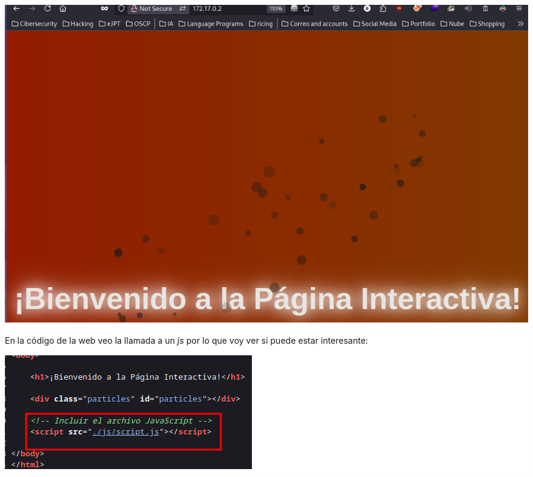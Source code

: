 ![](/assets/img/Anexos/Pasted%20image%2020250402093407.png)

En la código de la web veo la llamada a un _js_ por lo que voy ver si puede estar interesante:

![](/assets/img/Anexos/Pasted%20image%2020250402093430.png)
